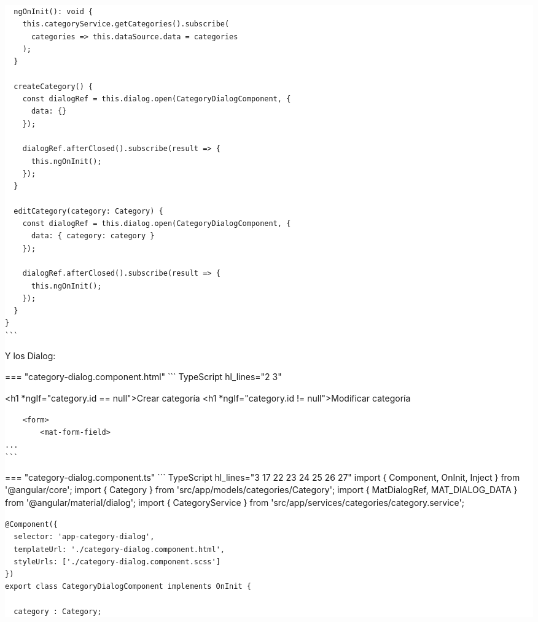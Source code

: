       ngOnInit(): void {
        this.categoryService.getCategories().subscribe(
          categories => this.dataSource.data = categories
        );
      }
    
      createCategory() {    
        const dialogRef = this.dialog.open(CategoryDialogComponent, {
          data: {}
        });

        dialogRef.afterClosed().subscribe(result => {
          this.ngOnInit();
        });    
      }  

      editCategory(category: Category) {
        const dialogRef = this.dialog.open(CategoryDialogComponent, {
          data: { category: category }
        });

        dialogRef.afterClosed().subscribe(result => {
          this.ngOnInit();
        });
      }
    }
    ```

Y los Dialog:

=== "category-dialog.component.html"
    ``` TypeScript hl_lines="2 3"
    <div class="container">
        <h1 *ngIf="category.id == null">Crear categoría</h1>
        <h1 *ngIf="category.id != null">Modificar categoría</h1>

        <form>
            <mat-form-field>
    ...
    ```
=== "category-dialog.component.ts"
    ``` TypeScript hl_lines="3 17 22 23 24 25 26 27"
    import { Component, OnInit, Inject } from '@angular/core';
    import { Category } from 'src/app/models/categories/Category';
    import { MatDialogRef, MAT_DIALOG_DATA } from '@angular/material/dialog';
    import { CategoryService } from 'src/app/services/categories/category.service';

    @Component({
      selector: 'app-category-dialog',
      templateUrl: './category-dialog.component.html',
      styleUrls: ['./category-dialog.component.scss']
    })
    export class CategoryDialogComponent implements OnInit {

      category : Category;
